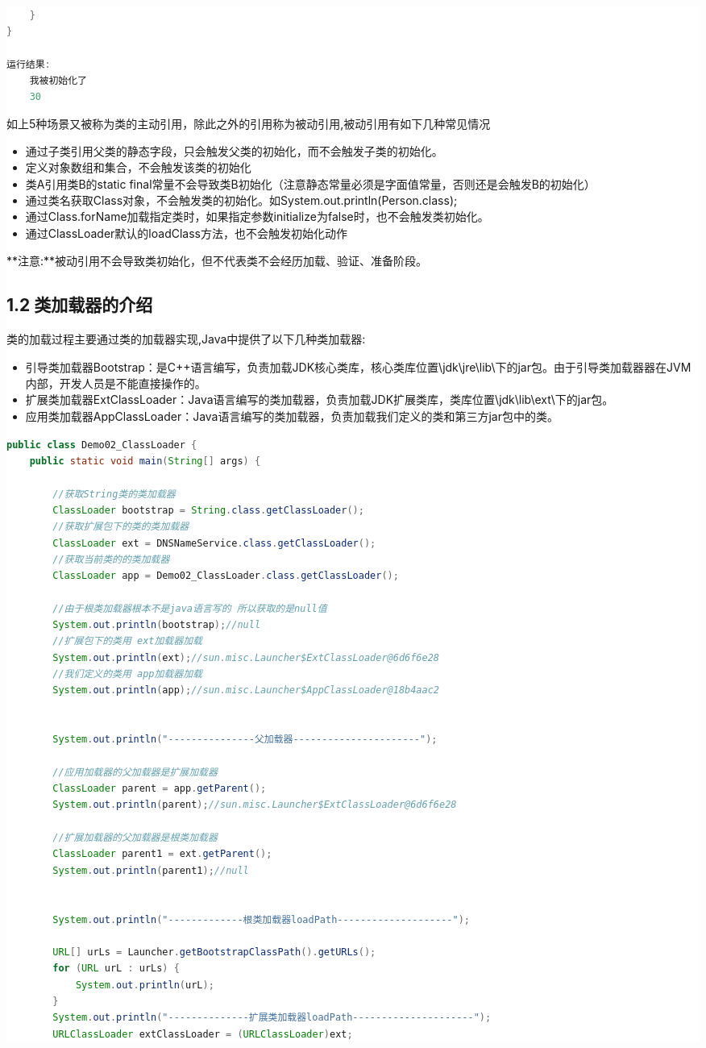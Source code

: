 ```java
    }
}

运行结果:
	我被初始化了
	30
```

如上5种场景又被称为类的主动引用，除此之外的引用称为被动引用,被动引用有如下几种常见情况

- 通过子类引用父类的静态字段，只会触发父类的初始化，而不会触发子类的初始化。
- 定义对象数组和集合，不会触发该类的初始化
- 类A引用类B的static final常量不会导致类B初始化（注意静态常量必须是字面值常量，否则还是会触发B的初始化）
- 通过类名获取Class对象，不会触发类的初始化。如System.out.println(Person.class);
- 通过Class.forName加载指定类时，如果指定参数initialize为false时，也不会触发类初始化。
- 通过ClassLoader默认的loadClass方法，也不会触发初始化动作

**注意:**被动引用不会导致类初始化，但不代表类不会经历加载、验证、准备阶段。

## 1.2  类加载器的介绍

类的加载过程主要通过类的加载器实现,Java中提供了以下几种类加载器:

- 引导类加载器Bootstrap：是C++语言编写，负责加载JDK核心类库，核心类库位置\jdk\jre\lib\下的jar包。由于引导类加载器器在JVM内部，开发人员是不能直接操作的。
- 扩展类加载器ExtClassLoader：Java语言编写的类加载器，负责加载JDK扩展类库，类库位置\jdk\lib\ext\下的jar包。
- 应用类加载器AppClassLoader：Java语言编写的类加载器，负责加载我们定义的类和第三方jar包中的类。

```java
public class Demo02_ClassLoader {
    public static void main(String[] args) {

        //获取String类的类加载器
        ClassLoader bootstrap = String.class.getClassLoader();
        //获取扩展包下的类的类加载器
        ClassLoader ext = DNSNameService.class.getClassLoader();
        //获取当前类的的类加载器
        ClassLoader app = Demo02_ClassLoader.class.getClassLoader();

        //由于根类加载器根本不是java语言写的 所以获取的是null值
        System.out.println(bootstrap);//null
        //扩展包下的类用 ext加载器加载
        System.out.println(ext);//sun.misc.Launcher$ExtClassLoader@6d6f6e28
        //我们定义的类用 app加载器加载
        System.out.println(app);//sun.misc.Launcher$AppClassLoader@18b4aac2


        System.out.println("---------------父加载器----------------------");

        //应用加载器的父加载器是扩展加载器
        ClassLoader parent = app.getParent();
        System.out.println(parent);//sun.misc.Launcher$ExtClassLoader@6d6f6e28

        //扩展加载器的父加载器是根类加载器
        ClassLoader parent1 = ext.getParent();
        System.out.println(parent1);//null


        System.out.println("-------------根类加载器loadPath--------------------");

        URL[] urLs = Launcher.getBootstrapClassPath().getURLs();
        for (URL urL : urLs) {
            System.out.println(urL);
        }
        System.out.println("--------------扩展类加载器loadPath---------------------");
        URLClassLoader extClassLoader = (URLClassLoader)ext;
```